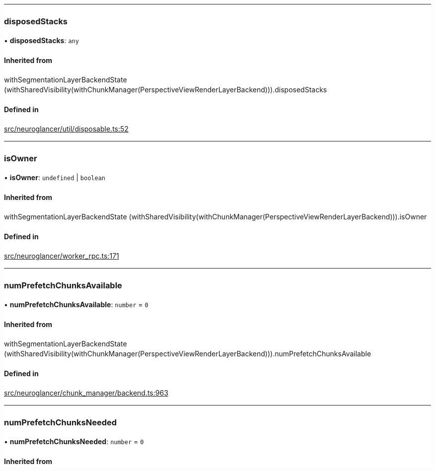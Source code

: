 ___

### disposedStacks

• **disposedStacks**: `any`

#### Inherited from

withSegmentationLayerBackendState
(withSharedVisibility(withChunkManager(PerspectiveViewRenderLayerBackend))).disposedStacks

#### Defined in

[src/neuroglancer/util/disposable.ts:52](https://github.com/ActiveBrainAtlas2/neuroglancer/blob/1beb5d34/src/neuroglancer/util/disposable.ts#L52)

___

### isOwner

• **isOwner**: `undefined` \| `boolean`

#### Inherited from

withSegmentationLayerBackendState
(withSharedVisibility(withChunkManager(PerspectiveViewRenderLayerBackend))).isOwner

#### Defined in

[src/neuroglancer/worker_rpc.ts:171](https://github.com/ActiveBrainAtlas2/neuroglancer/blob/1beb5d34/src/neuroglancer/worker_rpc.ts#L171)

___

### numPrefetchChunksAvailable

• **numPrefetchChunksAvailable**: `number` = `0`

#### Inherited from

withSegmentationLayerBackendState
(withSharedVisibility(withChunkManager(PerspectiveViewRenderLayerBackend))).numPrefetchChunksAvailable

#### Defined in

[src/neuroglancer/chunk_manager/backend.ts:963](https://github.com/ActiveBrainAtlas2/neuroglancer/blob/1beb5d34/src/neuroglancer/chunk_manager/backend.ts#L963)

___

### numPrefetchChunksNeeded

• **numPrefetchChunksNeeded**: `number` = `0`

#### Inherited from
